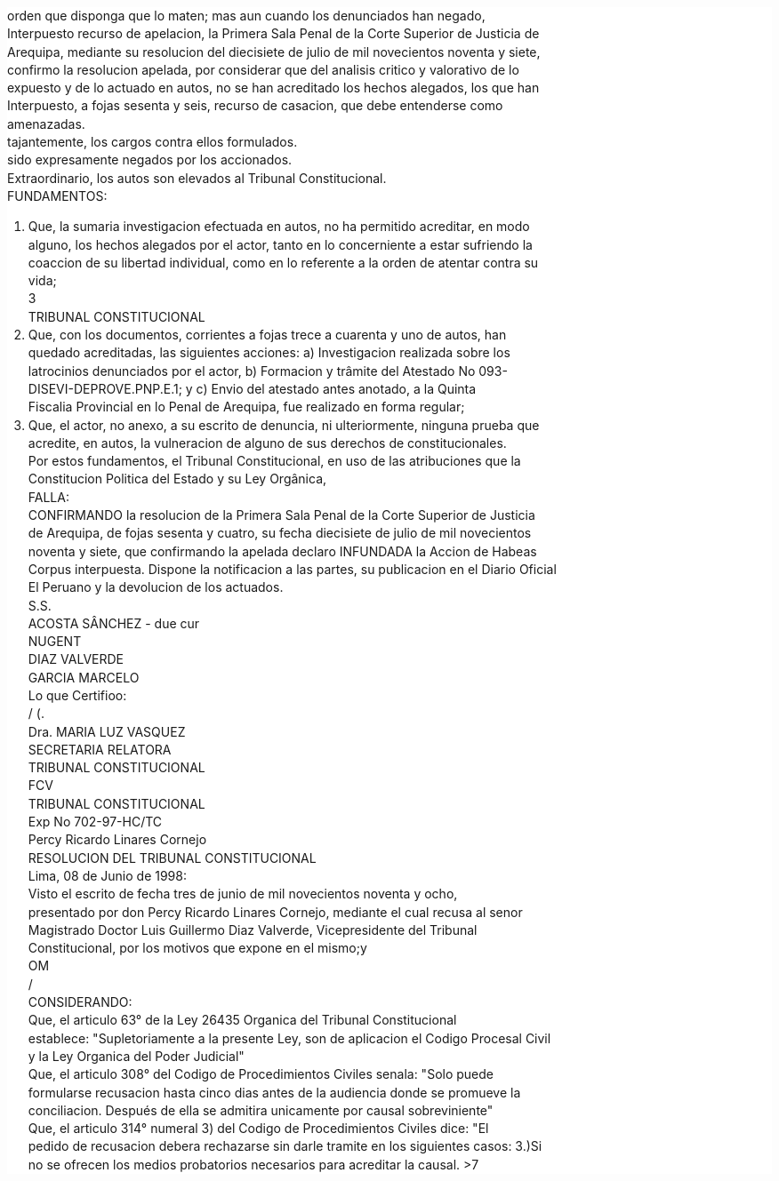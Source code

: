 orden que disponga que lo maten; mas aun cuando los denunciados han negado,  
Interpuesto recurso de apelacion, la Primera Sala Penal de la Corte Superior de Justicia de  
Arequipa, mediante su resolucion del diecisiete de julio de mil novecientos noventa y siete,  
confirmo la resolucion apelada, por considerar que del analisis critico y valorativo de lo  
expuesto y de lo actuado en autos, no se han acreditado los hechos alegados, los que han  
Interpuesto, a fojas sesenta y seis, recurso de casacion, que debe entenderse como  
amenazadas.  
tajantemente, los cargos contra ellos formulados.  
sido expresamente negados por los accionados.  
Extraordinario, los autos son elevados al Tribunal Constitucional.  
FUNDAMENTOS:  
1. Que, la sumaria investigacion efectuada en autos, no ha permitido acreditar, en modo  
alguno, los hechos alegados por el actor, tanto en lo concerniente a estar sufriendo la  
coaccion de su libertad individual, como en lo referente a la orden de atentar contra su  
vida;  
3  
TRIBUNAL CONSTITUCIONAL  
2. Que, con los documentos, corrientes a fojas trece a cuarenta y uno de autos, han  
quedado acreditadas, las siguientes acciones: a) Investigacion realizada sobre los  
latrocinios denunciados por el actor, b) Formacion y trâmite del Atestado No 093-  
DISEVI-DEPROVE.PNP.E.1; y c) Envio del atestado antes anotado, a la Quinta  
Fiscalia Provincial en lo Penal de Arequipa, fue realizado en forma regular;  
3. Que, el actor, no anexo, a su escrito de denuncia, ni ulteriormente, ninguna prueba que  
acredite, en autos, la vulneracion de alguno de sus derechos de constitucionales.  
Por estos fundamentos, el Tribunal Constitucional, en uso de las atribuciones que la  
Constitucion Politica del Estado y su Ley Orgânica,  
FALLA:  
CONFIRMANDO la resolucion de la Primera Sala Penal de la Corte Superior de Justicia  
de Arequipa, de fojas sesenta y cuatro, su fecha diecisiete de julio de mil novecientos  
noventa y siete, que confirmando la apelada declaro INFUNDADA la Accion de Habeas  
Corpus interpuesta. Dispone la notificacion a las partes, su publicacion en el Diario Oficial  
El Peruano y la devolucion de los actuados.  
S.S.  
ACOSTA SÂNCHEZ - due cur  
NUGENT  
DIAZ VALVERDE  
GARCIA MARCELO  
Lo que Certifioo:  
/ (.  
Dra. MARIA LUZ VASQUEZ  
SECRETARIA RELATORA  
TRIBUNAL CONSTITUCIONAL  
FCV  
TRIBUNAL CONSTITUCIONAL  
Exp No 702-97-HC/TC  
Percy Ricardo Linares Cornejo  
RESOLUCION DEL TRIBUNAL CONSTITUCIONAL  
Lima, 08 de Junio de 1998:  
Visto el escrito de fecha tres de junio de mil novecientos noventa y ocho,  
presentado por don Percy Ricardo Linares Cornejo, mediante el cual recusa al senor  
Magistrado Doctor Luis Guillermo Diaz Valverde, Vicepresidente del Tribunal  
Constitucional, por los motivos que expone en el mismo;y  
OM  
/  
CONSIDERANDO:  
Que, el articulo 63° de la Ley 26435 Organica del Tribunal Constitucional  
establece: "Supletoriamente a la presente Ley, son de aplicacion el Codigo Procesal Civil  
y la Ley Organica del Poder Judicial"  
Que, el articulo 308° del Codigo de Procedimientos Civiles senala: "Solo puede  
formularse recusacion hasta cinco dias antes de la audiencia donde se promueve la  
conciliacion. Después de ella se admitira unicamente por causal sobreviniente"  
Que, el articulo 314° numeral 3) del Codigo de Procedimientos Civiles dice: "El  
pedido de recusacion debera rechazarse sin darle tramite en los siguientes casos: 3.)Si  
no se ofrecen los medios probatorios necesarios para acreditar la causal. >7  